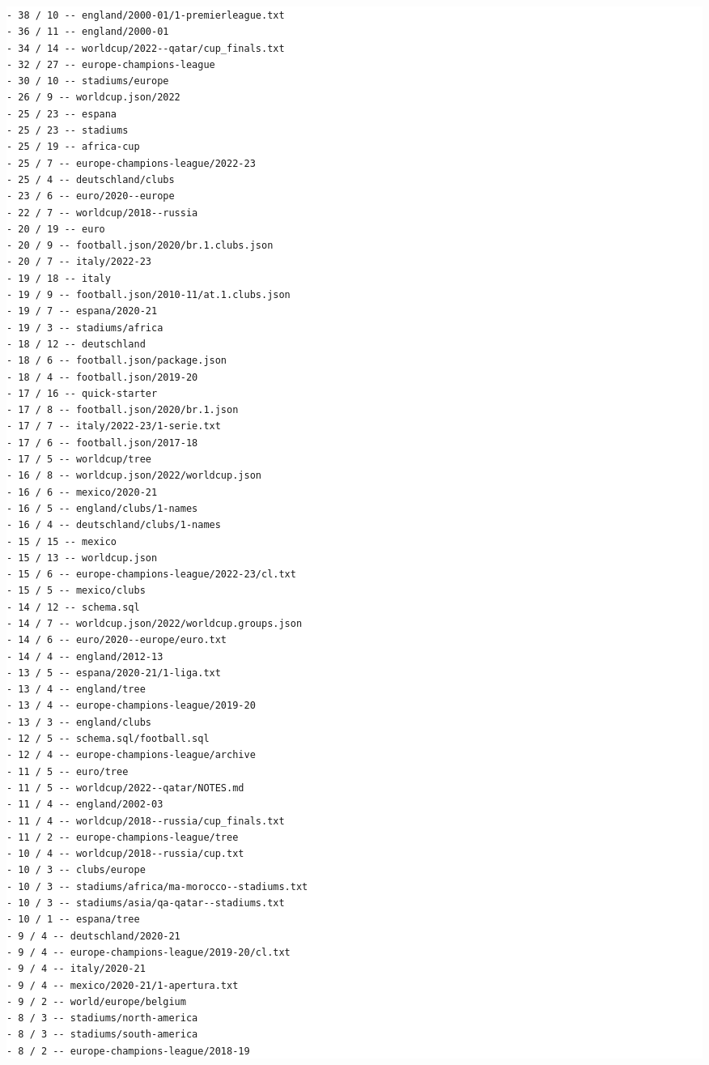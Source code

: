     - 38 / 10 -- england/2000-01/1-premierleague.txt
    - 36 / 11 -- england/2000-01
    - 34 / 14 -- worldcup/2022--qatar/cup_finals.txt
    - 32 / 27 -- europe-champions-league
    - 30 / 10 -- stadiums/europe
    - 26 / 9 -- worldcup.json/2022
    - 25 / 23 -- espana
    - 25 / 23 -- stadiums
    - 25 / 19 -- africa-cup
    - 25 / 7 -- europe-champions-league/2022-23
    - 25 / 4 -- deutschland/clubs
    - 23 / 6 -- euro/2020--europe
    - 22 / 7 -- worldcup/2018--russia
    - 20 / 19 -- euro
    - 20 / 9 -- football.json/2020/br.1.clubs.json
    - 20 / 7 -- italy/2022-23
    - 19 / 18 -- italy
    - 19 / 9 -- football.json/2010-11/at.1.clubs.json
    - 19 / 7 -- espana/2020-21
    - 19 / 3 -- stadiums/africa
    - 18 / 12 -- deutschland
    - 18 / 6 -- football.json/package.json
    - 18 / 4 -- football.json/2019-20
    - 17 / 16 -- quick-starter
    - 17 / 8 -- football.json/2020/br.1.json
    - 17 / 7 -- italy/2022-23/1-serie.txt
    - 17 / 6 -- football.json/2017-18
    - 17 / 5 -- worldcup/tree
    - 16 / 8 -- worldcup.json/2022/worldcup.json
    - 16 / 6 -- mexico/2020-21
    - 16 / 5 -- england/clubs/1-names
    - 16 / 4 -- deutschland/clubs/1-names
    - 15 / 15 -- mexico
    - 15 / 13 -- worldcup.json
    - 15 / 6 -- europe-champions-league/2022-23/cl.txt
    - 15 / 5 -- mexico/clubs
    - 14 / 12 -- schema.sql
    - 14 / 7 -- worldcup.json/2022/worldcup.groups.json
    - 14 / 6 -- euro/2020--europe/euro.txt
    - 14 / 4 -- england/2012-13
    - 13 / 5 -- espana/2020-21/1-liga.txt
    - 13 / 4 -- england/tree
    - 13 / 4 -- europe-champions-league/2019-20
    - 13 / 3 -- england/clubs
    - 12 / 5 -- schema.sql/football.sql
    - 12 / 4 -- europe-champions-league/archive
    - 11 / 5 -- euro/tree
    - 11 / 5 -- worldcup/2022--qatar/NOTES.md
    - 11 / 4 -- england/2002-03
    - 11 / 4 -- worldcup/2018--russia/cup_finals.txt
    - 11 / 2 -- europe-champions-league/tree
    - 10 / 4 -- worldcup/2018--russia/cup.txt
    - 10 / 3 -- clubs/europe
    - 10 / 3 -- stadiums/africa/ma-morocco--stadiums.txt
    - 10 / 3 -- stadiums/asia/qa-qatar--stadiums.txt
    - 10 / 1 -- espana/tree
    - 9 / 4 -- deutschland/2020-21
    - 9 / 4 -- europe-champions-league/2019-20/cl.txt
    - 9 / 4 -- italy/2020-21
    - 9 / 4 -- mexico/2020-21/1-apertura.txt
    - 9 / 2 -- world/europe/belgium
    - 8 / 3 -- stadiums/north-america
    - 8 / 3 -- stadiums/south-america
    - 8 / 2 -- europe-champions-league/2018-19